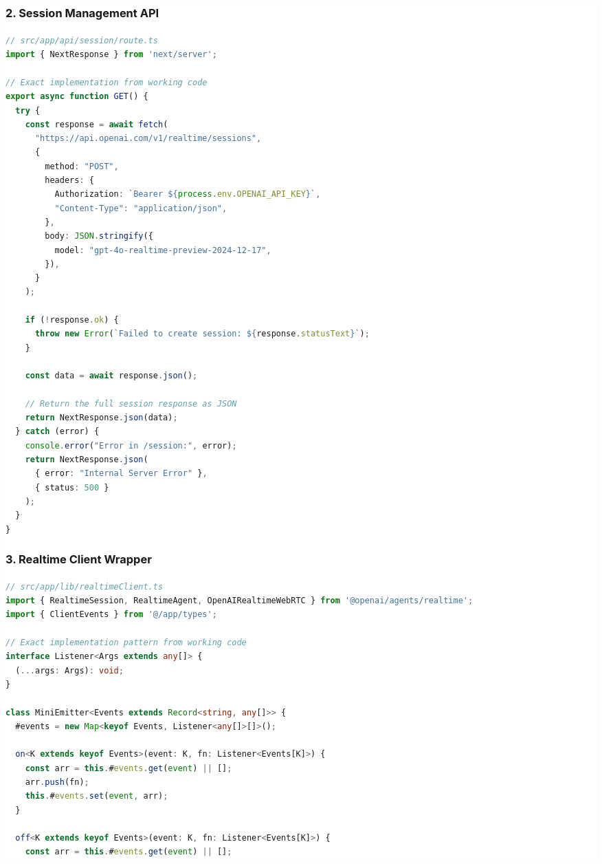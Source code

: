 ### 2. Session Management API

```typescript
// src/app/api/session/route.ts
import { NextResponse } from 'next/server';

// Exact implementation from working code
export async function GET() {
  try {
    const response = await fetch(
      "https://api.openai.com/v1/realtime/sessions",
      {
        method: "POST",
        headers: {
          Authorization: `Bearer ${process.env.OPENAI_API_KEY}`,
          "Content-Type": "application/json",
        },
        body: JSON.stringify({
          model: "gpt-4o-realtime-preview-2024-12-17",
        }),
      }
    );

    if (!response.ok) {
      throw new Error(`Failed to create session: ${response.statusText}`);
    }

    const data = await response.json();
    
    // Return the full session response as JSON
    return NextResponse.json(data);
  } catch (error) {
    console.error("Error in /session:", error);
    return NextResponse.json(
      { error: "Internal Server Error" },
      { status: 500 }
    );
  }
}
```

### 3. Realtime Client Wrapper

```typescript
// src/app/lib/realtimeClient.ts
import { RealtimeSession, RealtimeAgent, OpenAIRealtimeWebRTC } from '@openai/agents/realtime';
import { ClientEvents } from '@/app/types';

// Exact implementation pattern from working code
interface Listener<Args extends any[]> {
  (...args: Args): void;
}

class MiniEmitter<Events extends Record<string, any[]>> {
  #events = new Map<keyof Events, Listener<any[]>[]>();

  on<K extends keyof Events>(event: K, fn: Listener<Events[K]>) {
    const arr = this.#events.get(event) || [];
    arr.push(fn);
    this.#events.set(event, arr);
  }

  off<K extends keyof Events>(event: K, fn: Listener<Events[K]>) {
    const arr = this.#events.get(event) || [];
```